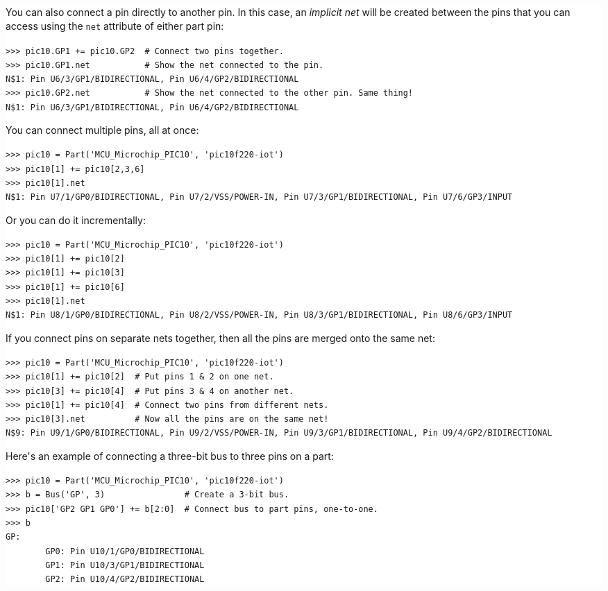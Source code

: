 You can also connect a pin directly to another pin.
In this case, an *implicit net* will be created between the pins that you can
access using the `net` attribute of either part pin:

```terminal
>>> pic10.GP1 += pic10.GP2  # Connect two pins together.
>>> pic10.GP1.net           # Show the net connected to the pin.
N$1: Pin U6/3/GP1/BIDIRECTIONAL, Pin U6/4/GP2/BIDIRECTIONAL
>>> pic10.GP2.net           # Show the net connected to the other pin. Same thing!
N$1: Pin U6/3/GP1/BIDIRECTIONAL, Pin U6/4/GP2/BIDIRECTIONAL
```

You can connect multiple pins, all at once:

```terminal
>>> pic10 = Part('MCU_Microchip_PIC10', 'pic10f220-iot') 
>>> pic10[1] += pic10[2,3,6]
>>> pic10[1].net
N$1: Pin U7/1/GP0/BIDIRECTIONAL, Pin U7/2/VSS/POWER-IN, Pin U7/3/GP1/BIDIRECTIONAL, Pin U7/6/GP3/INPUT
```

Or you can do it incrementally:

```terminal
>>> pic10 = Part('MCU_Microchip_PIC10', 'pic10f220-iot') 
>>> pic10[1] += pic10[2]
>>> pic10[1] += pic10[3]
>>> pic10[1] += pic10[6]
>>> pic10[1].net
N$1: Pin U8/1/GP0/BIDIRECTIONAL, Pin U8/2/VSS/POWER-IN, Pin U8/3/GP1/BIDIRECTIONAL, Pin U8/6/GP3/INPUT
```

If you connect pins on separate nets together, then all the pins are merged onto the same net:

```terminal
>>> pic10 = Part('MCU_Microchip_PIC10', 'pic10f220-iot') 
>>> pic10[1] += pic10[2]  # Put pins 1 & 2 on one net.
>>> pic10[3] += pic10[4]  # Put pins 3 & 4 on another net.
>>> pic10[1] += pic10[4]  # Connect two pins from different nets.
>>> pic10[3].net          # Now all the pins are on the same net!
N$9: Pin U9/1/GP0/BIDIRECTIONAL, Pin U9/2/VSS/POWER-IN, Pin U9/3/GP1/BIDIRECTIONAL, Pin U9/4/GP2/BIDIRECTIONAL
```

Here's an example of connecting a three-bit bus to three pins on a part:

```terminal
>>> pic10 = Part('MCU_Microchip_PIC10', 'pic10f220-iot') 
>>> b = Bus('GP', 3)                # Create a 3-bit bus.
>>> pic10['GP2 GP1 GP0'] += b[2:0]  # Connect bus to part pins, one-to-one.
>>> b
GP:
        GP0: Pin U10/1/GP0/BIDIRECTIONAL
        GP1: Pin U10/3/GP1/BIDIRECTIONAL
        GP2: Pin U10/4/GP2/BIDIRECTIONAL
```
